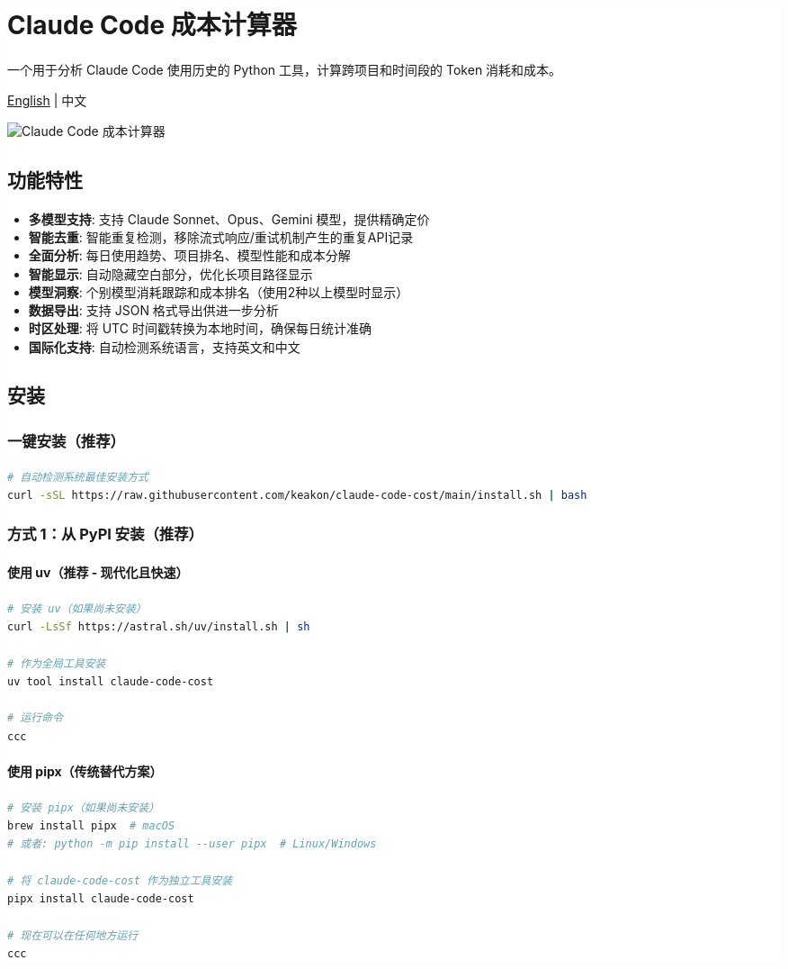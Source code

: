 # Claude Code 成本计算器

一个用于分析 Claude Code 使用历史的 Python 工具，计算跨项目和时间段的 Token 消耗和成本。

[English](README.md) | 中文

![Claude Code 成本计算器](screenshot_cn.png)

## 功能特性

- **多模型支持**: 支持 Claude Sonnet、Opus、Gemini 模型，提供精确定价
- **智能去重**: 智能重复检测，移除流式响应/重试机制产生的重复API记录
- **全面分析**: 每日使用趋势、项目排名、模型性能和成本分解
- **智能显示**: 自动隐藏空白部分，优化长项目路径显示
- **模型洞察**: 个别模型消耗跟踪和成本排名（使用2种以上模型时显示）
- **数据导出**: 支持 JSON 格式导出供进一步分析
- **时区处理**: 将 UTC 时间戳转换为本地时间，确保每日统计准确
- **国际化支持**: 自动检测系统语言，支持英文和中文

## 安装

### 一键安装（推荐）

```bash
# 自动检测系统最佳安装方式
curl -sSL https://raw.githubusercontent.com/keakon/claude-code-cost/main/install.sh | bash
```

### 方式 1：从 PyPI 安装（推荐）

#### 使用 uv（推荐 - 现代化且快速）
```bash
# 安装 uv（如果尚未安装）
curl -LsSf https://astral.sh/uv/install.sh | sh

# 作为全局工具安装
uv tool install claude-code-cost

# 运行命令
ccc
```

#### 使用 pipx（传统替代方案）
```bash
# 安装 pipx（如果尚未安装）
brew install pipx  # macOS
# 或者: python -m pip install --user pipx  # Linux/Windows

# 将 claude-code-cost 作为独立工具安装
pipx install claude-code-cost

# 现在可以在任何地方运行
ccc
```
